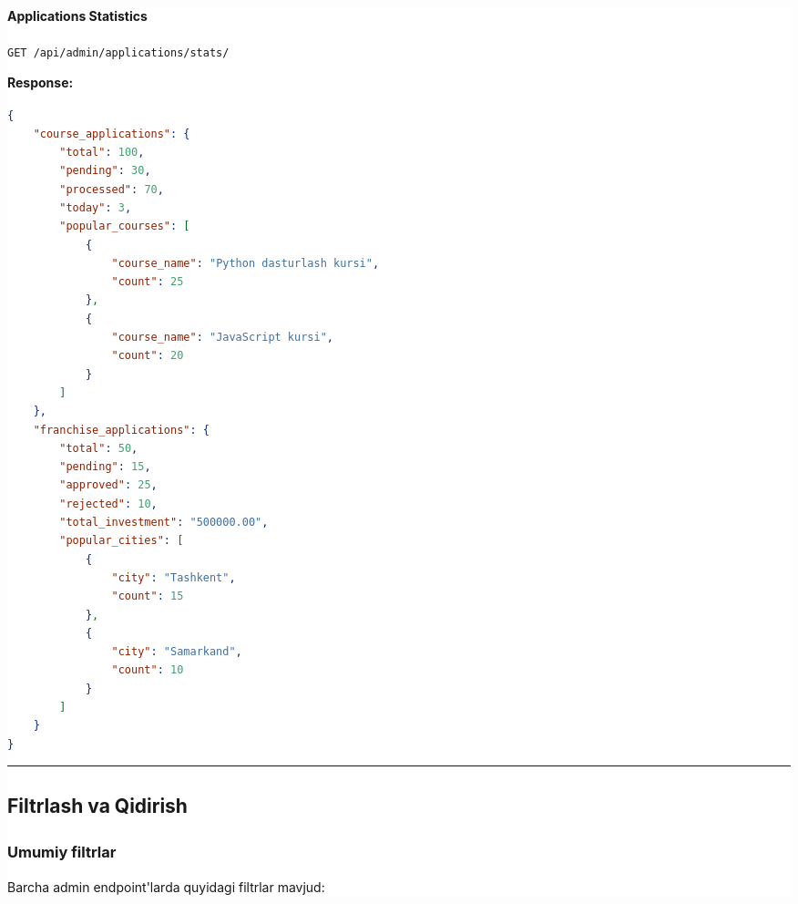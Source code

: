 #### Applications Statistics
```
GET /api/admin/applications/stats/
```

**Response:**
```json
{
    "course_applications": {
        "total": 100,
        "pending": 30,
        "processed": 70,
        "today": 3,
        "popular_courses": [
            {
                "course_name": "Python dasturlash kursi",
                "count": 25
            },
            {
                "course_name": "JavaScript kursi",
                "count": 20
            }
        ]
    },
    "franchise_applications": {
        "total": 50,
        "pending": 15,
        "approved": 25,
        "rejected": 10,
        "total_investment": "500000.00",
        "popular_cities": [
            {
                "city": "Tashkent",
                "count": 15
            },
            {
                "city": "Samarkand",
                "count": 10
            }
        ]
    }
}
```

---

## Filtrlash va Qidirish

### Umumiy filtrlar

Barcha admin endpoint'larda quyidagi filtrlar mavjud:
